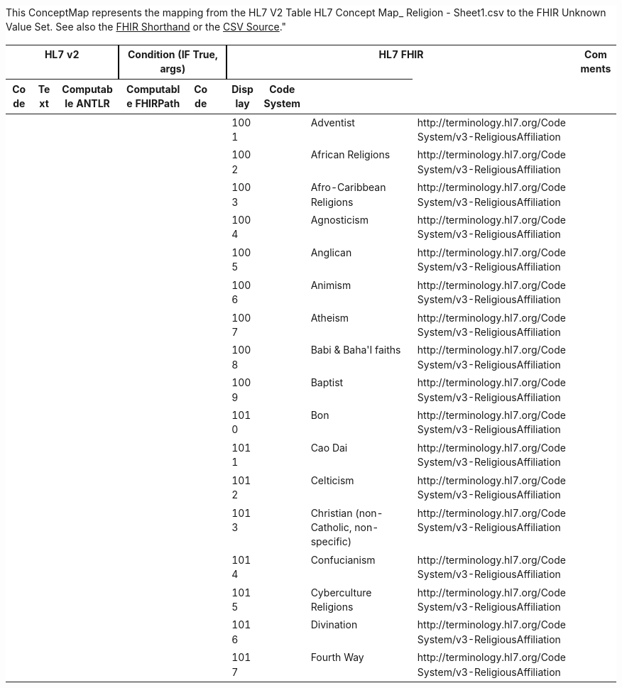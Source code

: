
This ConceptMap represents the mapping from the HL7 V2 Table HL7 Concept Map_ Religion - Sheet1.csv to the FHIR Unknown Value Set. See also the <a href='https://github.com/HL7/v2-to-fhir/blob/master/tank/ConceptMap HL7 Concept Map_ Religion - Sheet1.csv to Unknown.fsh'>FHIR Shorthand</a> or the <a href='https://github.com/HL7/v2-to-fhir/blob/master/mappings/'>CSV Source</a>."
<table class='grid'><thead>
<tr><th colspan='3' style='border-right: 2px solid black;'>HL7 v2</th><th colspan='3' style='border-right: 2px solid black;'>Condition (IF True, args)</th><th colspan='4'>HL7 FHIR</th><th>Comments</th></tr>
<tr><th>Code</th><th>Text</th><th>Computable ANTLR</th><th>Computable FHIRPath</th><th>Code</th><th>&#xA0;</th><th>Display</th><th>Code System</th><th>&#xA0;</th></tr></thead>
<tbody>
<tr><td></td><td></td><td style='border-right: 2px'></td><td></td><td></td><td style='border-right: 2px'></td><td>1001</td><td></td><td>Adventist</td><td>http://terminology.hl7.org/CodeSystem/v3-ReligiousAffiliation</td><td></td></tr>
<tr><td></td><td></td><td style='border-right: 2px'></td><td></td><td></td><td style='border-right: 2px'></td><td>1002</td><td></td><td>African Religions</td><td>http://terminology.hl7.org/CodeSystem/v3-ReligiousAffiliation</td><td></td></tr>
<tr><td></td><td></td><td style='border-right: 2px'></td><td></td><td></td><td style='border-right: 2px'></td><td>1003</td><td></td><td>Afro-Caribbean Religions</td><td>http://terminology.hl7.org/CodeSystem/v3-ReligiousAffiliation</td><td></td></tr>
<tr><td></td><td></td><td style='border-right: 2px'></td><td></td><td></td><td style='border-right: 2px'></td><td>1004</td><td></td><td>Agnosticism</td><td>http://terminology.hl7.org/CodeSystem/v3-ReligiousAffiliation</td><td></td></tr>
<tr><td></td><td></td><td style='border-right: 2px'></td><td></td><td></td><td style='border-right: 2px'></td><td>1005</td><td></td><td>Anglican</td><td>http://terminology.hl7.org/CodeSystem/v3-ReligiousAffiliation</td><td></td></tr>
<tr><td></td><td></td><td style='border-right: 2px'></td><td></td><td></td><td style='border-right: 2px'></td><td>1006</td><td></td><td>Animism</td><td>http://terminology.hl7.org/CodeSystem/v3-ReligiousAffiliation</td><td></td></tr>
<tr><td></td><td></td><td style='border-right: 2px'></td><td></td><td></td><td style='border-right: 2px'></td><td>1007</td><td></td><td>Atheism</td><td>http://terminology.hl7.org/CodeSystem/v3-ReligiousAffiliation</td><td></td></tr>
<tr><td></td><td></td><td style='border-right: 2px'></td><td></td><td></td><td style='border-right: 2px'></td><td>1008</td><td></td><td>Babi &amp; Baha'I faiths</td><td>http://terminology.hl7.org/CodeSystem/v3-ReligiousAffiliation</td><td></td></tr>
<tr><td></td><td></td><td style='border-right: 2px'></td><td></td><td></td><td style='border-right: 2px'></td><td>1009</td><td></td><td>Baptist</td><td>http://terminology.hl7.org/CodeSystem/v3-ReligiousAffiliation</td><td></td></tr>
<tr><td></td><td></td><td style='border-right: 2px'></td><td></td><td></td><td style='border-right: 2px'></td><td>1010</td><td></td><td>Bon</td><td>http://terminology.hl7.org/CodeSystem/v3-ReligiousAffiliation</td><td></td></tr>
<tr><td></td><td></td><td style='border-right: 2px'></td><td></td><td></td><td style='border-right: 2px'></td><td>1011</td><td></td><td>Cao Dai</td><td>http://terminology.hl7.org/CodeSystem/v3-ReligiousAffiliation</td><td></td></tr>
<tr><td></td><td></td><td style='border-right: 2px'></td><td></td><td></td><td style='border-right: 2px'></td><td>1012</td><td></td><td>Celticism</td><td>http://terminology.hl7.org/CodeSystem/v3-ReligiousAffiliation</td><td></td></tr>
<tr><td></td><td></td><td style='border-right: 2px'></td><td></td><td></td><td style='border-right: 2px'></td><td>1013</td><td></td><td>Christian (non-Catholic, non-specific)</td><td>http://terminology.hl7.org/CodeSystem/v3-ReligiousAffiliation</td><td></td></tr>
<tr><td></td><td></td><td style='border-right: 2px'></td><td></td><td></td><td style='border-right: 2px'></td><td>1014</td><td></td><td>Confucianism</td><td>http://terminology.hl7.org/CodeSystem/v3-ReligiousAffiliation</td><td></td></tr>
<tr><td></td><td></td><td style='border-right: 2px'></td><td></td><td></td><td style='border-right: 2px'></td><td>1015</td><td></td><td>Cyberculture Religions</td><td>http://terminology.hl7.org/CodeSystem/v3-ReligiousAffiliation</td><td></td></tr>
<tr><td></td><td></td><td style='border-right: 2px'></td><td></td><td></td><td style='border-right: 2px'></td><td>1016</td><td></td><td>Divination</td><td>http://terminology.hl7.org/CodeSystem/v3-ReligiousAffiliation</td><td></td></tr>
<tr><td></td><td></td><td style='border-right: 2px'></td><td></td><td></td><td style='border-right: 2px'></td><td>1017</td><td></td><td>Fourth Way</td><td>http://terminology.hl7.org/CodeSystem/v3-ReligiousAffiliation</td><td></td></tr>
